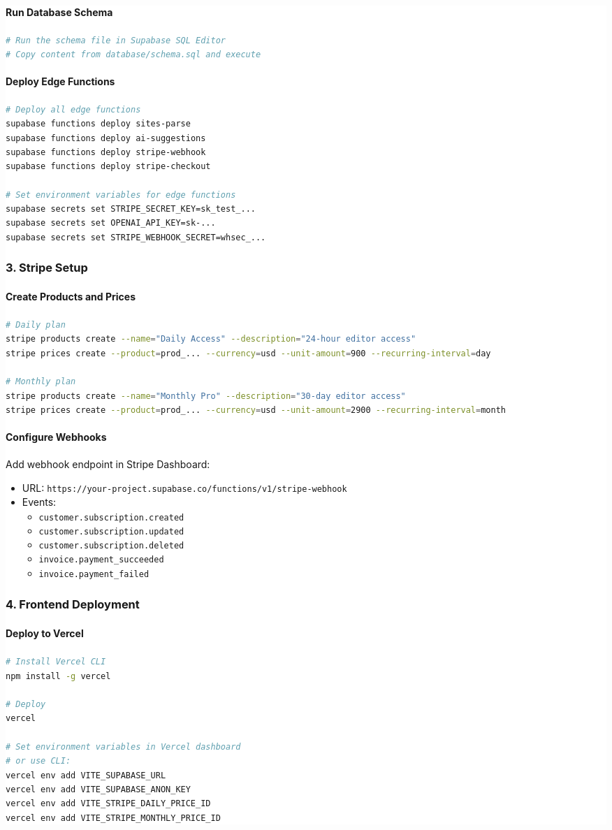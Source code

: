 #### Run Database Schema

```bash
# Run the schema file in Supabase SQL Editor
# Copy content from database/schema.sql and execute
```

#### Deploy Edge Functions

```bash
# Deploy all edge functions
supabase functions deploy sites-parse
supabase functions deploy ai-suggestions
supabase functions deploy stripe-webhook
supabase functions deploy stripe-checkout

# Set environment variables for edge functions
supabase secrets set STRIPE_SECRET_KEY=sk_test_...
supabase secrets set OPENAI_API_KEY=sk-...
supabase secrets set STRIPE_WEBHOOK_SECRET=whsec_...
```

### 3. Stripe Setup

#### Create Products and Prices

```bash
# Daily plan
stripe products create --name="Daily Access" --description="24-hour editor access"
stripe prices create --product=prod_... --currency=usd --unit-amount=900 --recurring-interval=day

# Monthly plan  
stripe products create --name="Monthly Pro" --description="30-day editor access"
stripe prices create --product=prod_... --currency=usd --unit-amount=2900 --recurring-interval=month
```

#### Configure Webhooks

Add webhook endpoint in Stripe Dashboard:
- URL: `https://your-project.supabase.co/functions/v1/stripe-webhook`
- Events: 
  - `customer.subscription.created`
  - `customer.subscription.updated`
  - `customer.subscription.deleted`
  - `invoice.payment_succeeded`
  - `invoice.payment_failed`

### 4. Frontend Deployment

#### Deploy to Vercel

```bash
# Install Vercel CLI
npm install -g vercel

# Deploy
vercel

# Set environment variables in Vercel dashboard
# or use CLI:
vercel env add VITE_SUPABASE_URL
vercel env add VITE_SUPABASE_ANON_KEY
vercel env add VITE_STRIPE_DAILY_PRICE_ID
vercel env add VITE_STRIPE_MONTHLY_PRICE_ID
```
